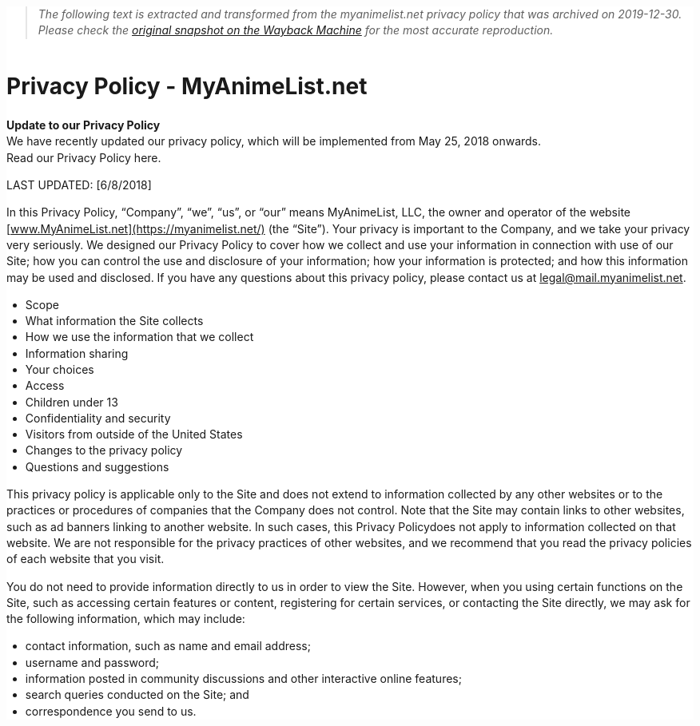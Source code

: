 > *The following text is extracted and transformed from the myanimelist.net privacy policy that was archived on 2019-12-30. Please check the [original snapshot on the Wayback Machine](https://web.archive.org/web/20191230161305id_/https%3A//myanimelist.net/about/privacy_policy) for the most accurate reproduction.*

# Privacy Policy - MyAnimeList.net

**Update to our Privacy Policy**  
We have recently updated our privacy policy, which will be implemented from May 25, 2018 onwards.  
Read our Privacy Policy here.

LAST UPDATED: [6/8/2018]

In this Privacy Policy, “Company”, “we”, “us”, or “our” means MyAnimeList, LLC, the owner and operator of the website [www.MyAnimeList.net](https://myanimelist.net/) (the “Site”). Your privacy is important to the Company, and we take your privacy very seriously. We designed our Privacy Policy to cover how we collect and use your information in connection with use of our Site; how you can control the use and disclosure of your information; how your information is protected; and how this information may be used and disclosed. If you have any questions about this privacy policy, please contact us at [legal@mail.myanimelist.net](mailto:legal@mail.myanimelist.net).

  * Scope
  * What information the Site collects
  * How we use the information that we collect
  * Information sharing
  * Your choices
  * Access
  * Children under 13
  * Confidentiality and security
  * Visitors from outside of the United States
  * Changes to the privacy policy
  * Questions and suggestions



This privacy policy is applicable only to the Site and does not extend to information collected by any other websites or to the practices or procedures of companies that the Company does not control. Note that the Site may contain links to other websites, such as ad banners linking to another website. In such cases, this Privacy Policydoes not apply to information collected on that website. We are not responsible for the privacy practices of other websites, and we recommend that you read the privacy policies of each website that you visit.

You do not need to provide information directly to us in order to view the Site. However, when you using certain functions on the Site, such as accessing certain features or content, registering for certain services, or contacting the Site directly, we may ask for the following information, which may include:

  * contact information, such as name and email address;
  * username and password;
  * information posted in community discussions and other interactive online features;
  * search queries conducted on the Site; and
  * correspondence you send to us.



